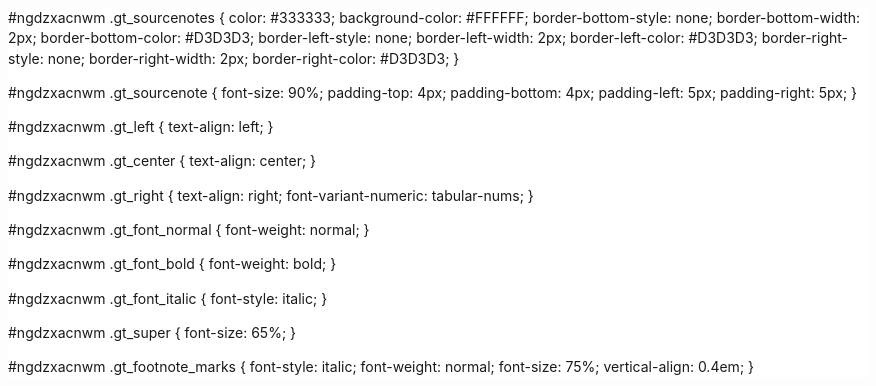 #ngdzxacnwm .gt_sourcenotes {
  color: #333333;
  background-color: #FFFFFF;
  border-bottom-style: none;
  border-bottom-width: 2px;
  border-bottom-color: #D3D3D3;
  border-left-style: none;
  border-left-width: 2px;
  border-left-color: #D3D3D3;
  border-right-style: none;
  border-right-width: 2px;
  border-right-color: #D3D3D3;
}

#ngdzxacnwm .gt_sourcenote {
  font-size: 90%;
  padding-top: 4px;
  padding-bottom: 4px;
  padding-left: 5px;
  padding-right: 5px;
}

#ngdzxacnwm .gt_left {
  text-align: left;
}

#ngdzxacnwm .gt_center {
  text-align: center;
}

#ngdzxacnwm .gt_right {
  text-align: right;
  font-variant-numeric: tabular-nums;
}

#ngdzxacnwm .gt_font_normal {
  font-weight: normal;
}

#ngdzxacnwm .gt_font_bold {
  font-weight: bold;
}

#ngdzxacnwm .gt_font_italic {
  font-style: italic;
}

#ngdzxacnwm .gt_super {
  font-size: 65%;
}

#ngdzxacnwm .gt_footnote_marks {
  font-style: italic;
  font-weight: normal;
  font-size: 75%;
  vertical-align: 0.4em;
}
